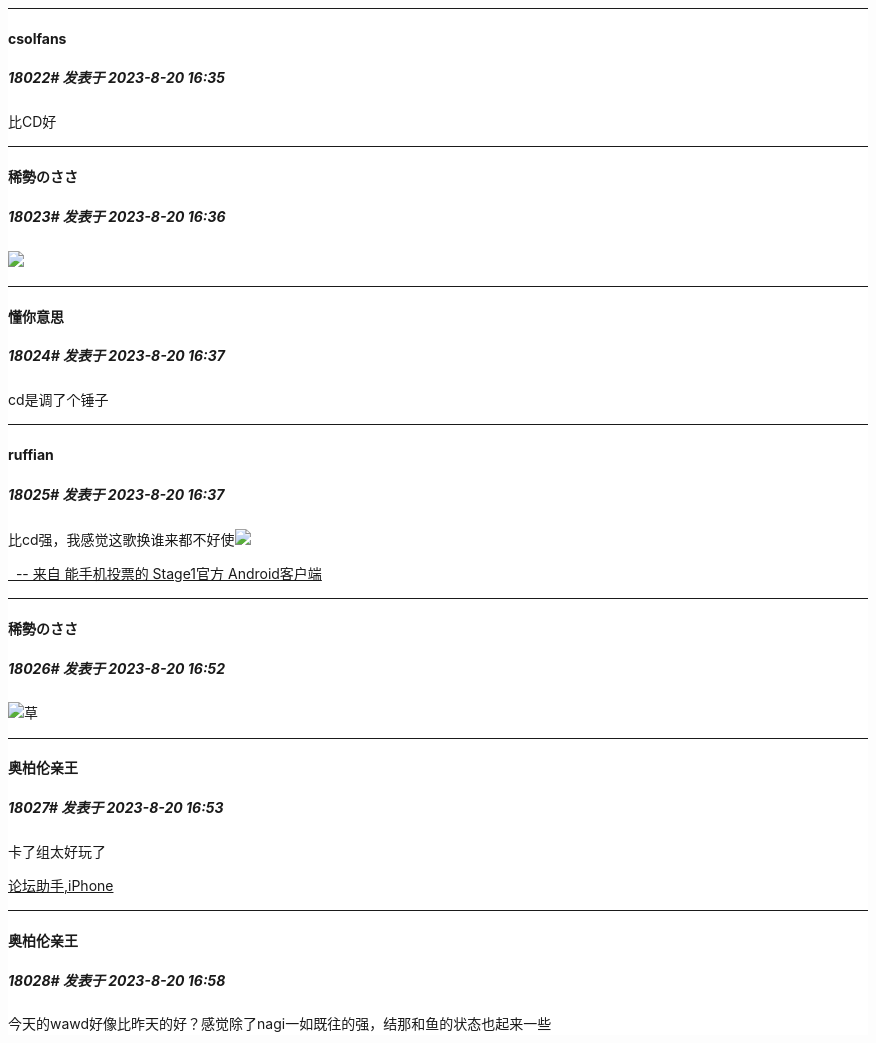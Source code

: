 *****

####  csolfans  
##### 18022#       发表于 2023-8-20 16:35

比CD好

*****

####  稀勢のささ  
##### 18023#       发表于 2023-8-20 16:36

<img src="https://static.saraba1st.com/image/smiley/face2017/018.png" referrerpolicy="no-referrer">

*****

####  懂你意思  
##### 18024#       发表于 2023-8-20 16:37

cd是调了个锤子

*****

####  ruffian  
##### 18025#       发表于 2023-8-20 16:37

比cd强，我感觉这歌换谁来都不好使<img src="https://static.saraba1st.com/image/smiley/face2017/002.png" referrerpolicy="no-referrer">

[  -- 来自 能手机投票的 Stage1官方 Android客户端](https://www.coolapk.com/apk/140634)


*****

####  稀勢のささ  
##### 18026#       发表于 2023-8-20 16:52

<img src="https://static.saraba1st.com/image/smiley/face2017/067.png" referrerpolicy="no-referrer">草


*****

####  奥柏伦亲王  
##### 18027#       发表于 2023-8-20 16:53

卡了组太好玩了

[论坛助手,iPhone](https://bbs.saraba1st.com/2b/forum.php?mod=viewthread&amp;tid=2029836)

*****

####  奥柏伦亲王  
##### 18028#       发表于 2023-8-20 16:58

今天的wawd好像比昨天的好？感觉除了nagi一如既往的强，结那和鱼的状态也起来一些
